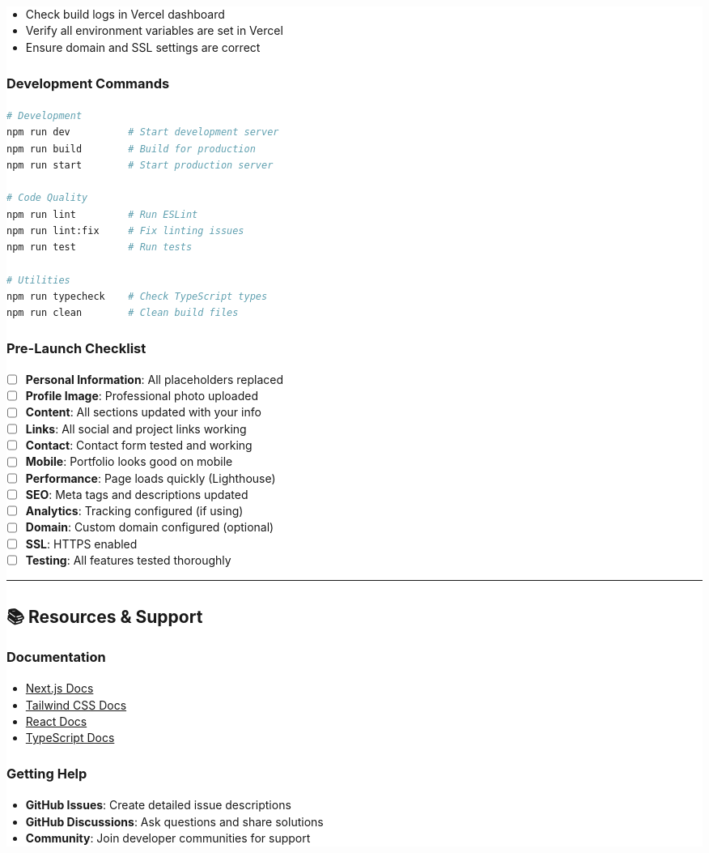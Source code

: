 - Check build logs in Vercel dashboard
- Verify all environment variables are set in Vercel
- Ensure domain and SSL settings are correct

### **Development Commands**

```bash
# Development
npm run dev          # Start development server
npm run build        # Build for production
npm run start        # Start production server

# Code Quality
npm run lint         # Run ESLint
npm run lint:fix     # Fix linting issues
npm run test         # Run tests

# Utilities
npm run typecheck    # Check TypeScript types
npm run clean        # Clean build files
```

### **Pre-Launch Checklist**

- [ ] **Personal Information**: All placeholders replaced
- [ ] **Profile Image**: Professional photo uploaded
- [ ] **Content**: All sections updated with your info
- [ ] **Links**: All social and project links working
- [ ] **Contact**: Contact form tested and working
- [ ] **Mobile**: Portfolio looks good on mobile
- [ ] **Performance**: Page loads quickly (Lighthouse)
- [ ] **SEO**: Meta tags and descriptions updated
- [ ] **Analytics**: Tracking configured (if using)
- [ ] **Domain**: Custom domain configured (optional)
- [ ] **SSL**: HTTPS enabled
- [ ] **Testing**: All features tested thoroughly

---

## 📚 Resources & Support

### **Documentation**

- [Next.js Docs](https://nextjs.org/docs)
- [Tailwind CSS Docs](https://tailwindcss.com/docs)
- [React Docs](https://react.dev)
- [TypeScript Docs](https://www.typescriptlang.org/docs)

### **Getting Help**

- **GitHub Issues**: Create detailed issue descriptions
- **GitHub Discussions**: Ask questions and share solutions
- **Community**: Join developer communities for support
